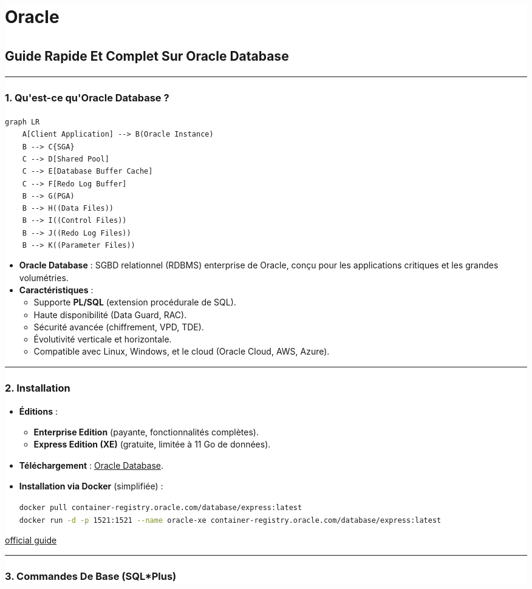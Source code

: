 # Oracle

## **Guide Rapide Et Complet Sur Oracle Database**

---

### **1. Qu'est-ce qu'Oracle Database ?**

```mermaid
graph LR
    A[Client Application] --> B(Oracle Instance)
    B --> C{SGA}
    C --> D[Shared Pool]
    C --> E[Database Buffer Cache]
    C --> F[Redo Log Buffer]
    B --> G(PGA)
    B --> H((Data Files))
    B --> I((Control Files))
    B --> J((Redo Log Files))
    B --> K((Parameter Files))
```

- **Oracle Database** : SGBD relationnel (RDBMS) enterprise de Oracle, conçu pour les applications critiques et les grandes volumétries.
- **Caractéristiques** :
    - Supporte **PL/SQL** (extension procédurale de SQL).
    - Haute disponibilité (Data Guard, RAC).
    - Sécurité avancée (chiffrement, VPD, TDE).
    - Évolutivité verticale et horizontale.
    - Compatible avec Linux, Windows, et le cloud (Oracle Cloud, AWS, Azure).

---

### **2. Installation**

- **Éditions** :
    - **Enterprise Edition** (payante, fonctionnalités complètes).
    - **Express Edition (XE)** (gratuite, limitée à 11 Go de données).
- **Téléchargement** : [Oracle Database](https://www.oracle.com/database/technologies/).
- **Installation via Docker** (simplifiée) :


  ```bash
  docker pull container-registry.oracle.com/database/express:latest
  docker run -d -p 1521:1521 --name oracle-xe container-registry.oracle.com/database/express:latest
  ```

[official guide](https://github.com/oracle/db-sharding/blob/master/container-based-sharding-deployment/README.md)

---

### **3. Commandes De Base (SQL*Plus)**
